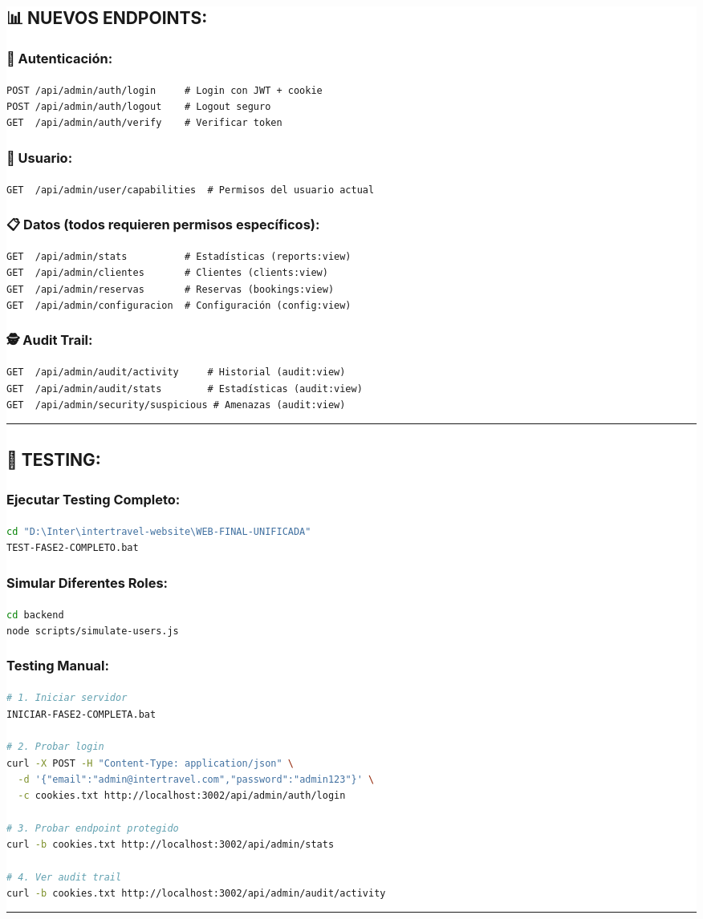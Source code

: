 ## 📊 **NUEVOS ENDPOINTS:**

### **🔐 Autenticación:**
```http
POST /api/admin/auth/login     # Login con JWT + cookie
POST /api/admin/auth/logout    # Logout seguro
GET  /api/admin/auth/verify    # Verificar token
```

### **👤 Usuario:**
```http
GET  /api/admin/user/capabilities  # Permisos del usuario actual
```

### **📋 Datos (todos requieren permisos específicos):**
```http
GET  /api/admin/stats          # Estadísticas (reports:view)
GET  /api/admin/clientes       # Clientes (clients:view)
GET  /api/admin/reservas       # Reservas (bookings:view)
GET  /api/admin/configuracion  # Configuración (config:view)
```

### **🕵️ Audit Trail:**
```http
GET  /api/admin/audit/activity     # Historial (audit:view)
GET  /api/admin/audit/stats        # Estadísticas (audit:view)
GET  /api/admin/security/suspicious # Amenazas (audit:view)
```

---

## 🧪 **TESTING:**

### **Ejecutar Testing Completo:**
```bash
cd "D:\Inter\intertravel-website\WEB-FINAL-UNIFICADA"
TEST-FASE2-COMPLETO.bat
```

### **Simular Diferentes Roles:**
```bash
cd backend
node scripts/simulate-users.js
```

### **Testing Manual:**
```bash
# 1. Iniciar servidor
INICIAR-FASE2-COMPLETA.bat

# 2. Probar login
curl -X POST -H "Content-Type: application/json" \
  -d '{"email":"admin@intertravel.com","password":"admin123"}' \
  -c cookies.txt http://localhost:3002/api/admin/auth/login

# 3. Probar endpoint protegido
curl -b cookies.txt http://localhost:3002/api/admin/stats

# 4. Ver audit trail
curl -b cookies.txt http://localhost:3002/api/admin/audit/activity
```

---